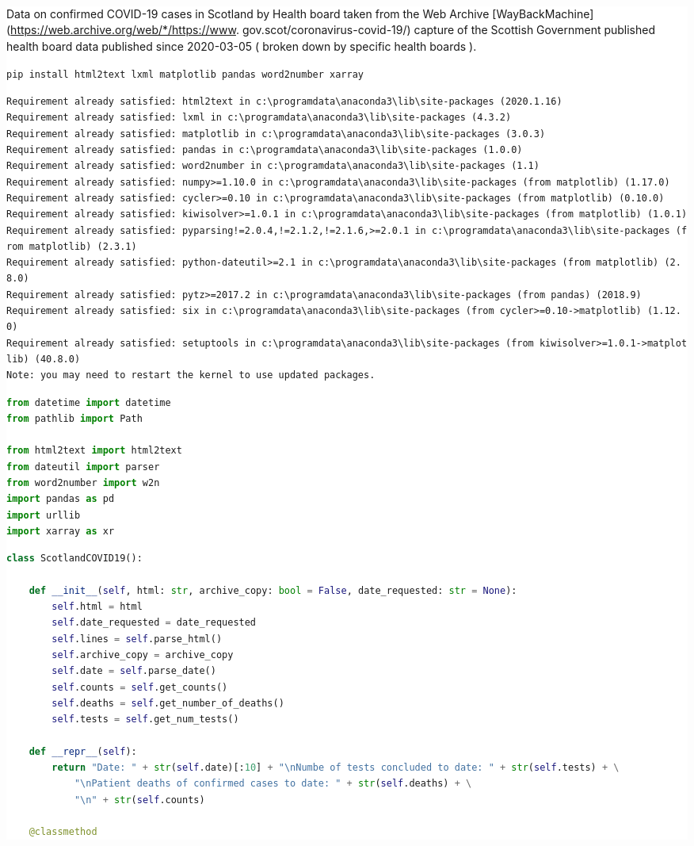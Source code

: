 
Data on confirmed COVID-19 cases in Scotland by Health board taken from the Web Archive [WayBackMachine](https://web.archive.org/web/*/https://www. gov.scot/coronavirus-covid-19/) capture of the Scottish Government published health board data published since 2020-03-05 ( broken down by specific health boards ).


```python
pip install html2text lxml matplotlib pandas word2number xarray 
```

    Requirement already satisfied: html2text in c:\programdata\anaconda3\lib\site-packages (2020.1.16)
    Requirement already satisfied: lxml in c:\programdata\anaconda3\lib\site-packages (4.3.2)
    Requirement already satisfied: matplotlib in c:\programdata\anaconda3\lib\site-packages (3.0.3)
    Requirement already satisfied: pandas in c:\programdata\anaconda3\lib\site-packages (1.0.0)
    Requirement already satisfied: word2number in c:\programdata\anaconda3\lib\site-packages (1.1)
    Requirement already satisfied: numpy>=1.10.0 in c:\programdata\anaconda3\lib\site-packages (from matplotlib) (1.17.0)
    Requirement already satisfied: cycler>=0.10 in c:\programdata\anaconda3\lib\site-packages (from matplotlib) (0.10.0)
    Requirement already satisfied: kiwisolver>=1.0.1 in c:\programdata\anaconda3\lib\site-packages (from matplotlib) (1.0.1)
    Requirement already satisfied: pyparsing!=2.0.4,!=2.1.2,!=2.1.6,>=2.0.1 in c:\programdata\anaconda3\lib\site-packages (from matplotlib) (2.3.1)
    Requirement already satisfied: python-dateutil>=2.1 in c:\programdata\anaconda3\lib\site-packages (from matplotlib) (2.8.0)
    Requirement already satisfied: pytz>=2017.2 in c:\programdata\anaconda3\lib\site-packages (from pandas) (2018.9)
    Requirement already satisfied: six in c:\programdata\anaconda3\lib\site-packages (from cycler>=0.10->matplotlib) (1.12.0)
    Requirement already satisfied: setuptools in c:\programdata\anaconda3\lib\site-packages (from kiwisolver>=1.0.1->matplotlib) (40.8.0)
    Note: you may need to restart the kernel to use updated packages.
    


```python
from datetime import datetime
from pathlib import Path

from html2text import html2text
from dateutil import parser
from word2number import w2n
import pandas as pd
import urllib
import xarray as xr
```


```python
class ScotlandCOVID19():
    
    def __init__(self, html: str, archive_copy: bool = False, date_requested: str = None):
        self.html = html
        self.date_requested = date_requested
        self.lines = self.parse_html()
        self.archive_copy = archive_copy
        self.date = self.parse_date()
        self.counts = self.get_counts()
        self.deaths = self.get_number_of_deaths()
        self.tests = self.get_num_tests()
        
    def __repr__(self):
        return "Date: " + str(self.date)[:10] + "\nNumbe of tests concluded to date: " + str(self.tests) + \
            "\nPatient deaths of confirmed cases to date: " + str(self.deaths) + \
            "\n" + str(self.counts)
        
    @classmethod
```